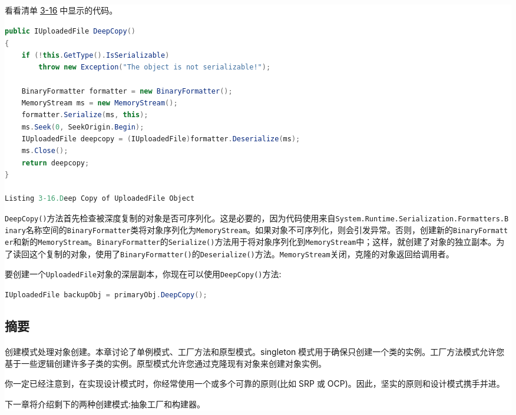 看看清单 [3-16](#Par473) 中显示的代码。

```cs
public IUploadedFile DeepCopy()
{
    if (!this.GetType().IsSerializable)
        throw new Exception("The object is not serializable!");

    BinaryFormatter formatter = new BinaryFormatter();
    MemoryStream ms = new MemoryStream();
    formatter.Serialize(ms, this);
    ms.Seek(0, SeekOrigin.Begin);
    IUploadedFile deepcopy = (IUploadedFile)formatter.Deserialize(ms);
    ms.Close();
    return deepcopy;
}

Listing 3-16.Deep Copy of UploadedFile Object

```

`DeepCopy()`方法首先检查被深度复制的对象是否可序列化。这是必要的，因为代码使用来自`System.Runtime.Serialization.Formatters.Binary`名称空间的`BinaryFormatter`类将对象序列化为`MemoryStream`。如果对象不可序列化，则会引发异常。否则，创建新的`BinaryFormatter`和新的`MemoryStream`。`BinaryFormatter`的`Serialize()`方法用于将对象序列化到`MemoryStream`中；这样，就创建了对象的独立副本。为了读回这个复制的对象，使用了`BinaryFormatter()`的`Deserialize()`方法。`MemoryStream`关闭，克隆的对象返回给调用者。

要创建一个`UploadedFile`对象的深层副本，你现在可以使用`DeepCopy()`方法:

```cs
IUploadedFile backupObj = primaryObj.DeepCopy();

```

## 摘要

创建模式处理对象创建。本章讨论了单例模式、工厂方法和原型模式。singleton 模式用于确保只创建一个类的实例。工厂方法模式允许您基于一些逻辑创建许多子类的实例。原型模式允许您通过克隆现有对象来创建对象实例。

你一定已经注意到，在实现设计模式时，你经常使用一个或多个可靠的原则(比如 SRP 或 OCP)。因此，坚实的原则和设计模式携手并进。

下一章将介绍剩下的两种创建模式:抽象工厂和构建器。